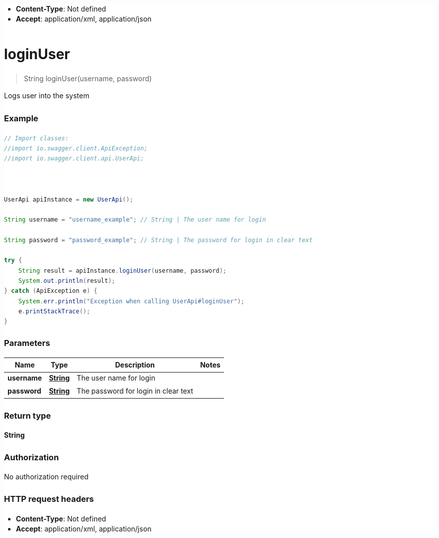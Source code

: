  - **Content-Type**: Not defined
 - **Accept**: application/xml, application/json


<a name="loginUser"></a>
# **loginUser**
> String loginUser(username, password)

Logs user into the system

### Example
```java
// Import classes:
//import io.swagger.client.ApiException;
//import io.swagger.client.api.UserApi;



UserApi apiInstance = new UserApi();

String username = "username_example"; // String | The user name for login

String password = "password_example"; // String | The password for login in clear text

try {
    String result = apiInstance.loginUser(username, password);
    System.out.println(result);
} catch (ApiException e) {
    System.err.println("Exception when calling UserApi#loginUser");
    e.printStackTrace();
}
```

### Parameters

Name | Type | Description  | Notes
------------- | ------------- | ------------- | -------------
 **username** | [**String**](.md)| The user name for login |
 **password** | [**String**](.md)| The password for login in clear text |


### Return type

**String**

### Authorization

No authorization required

### HTTP request headers

 - **Content-Type**: Not defined
 - **Accept**: application/xml, application/json
